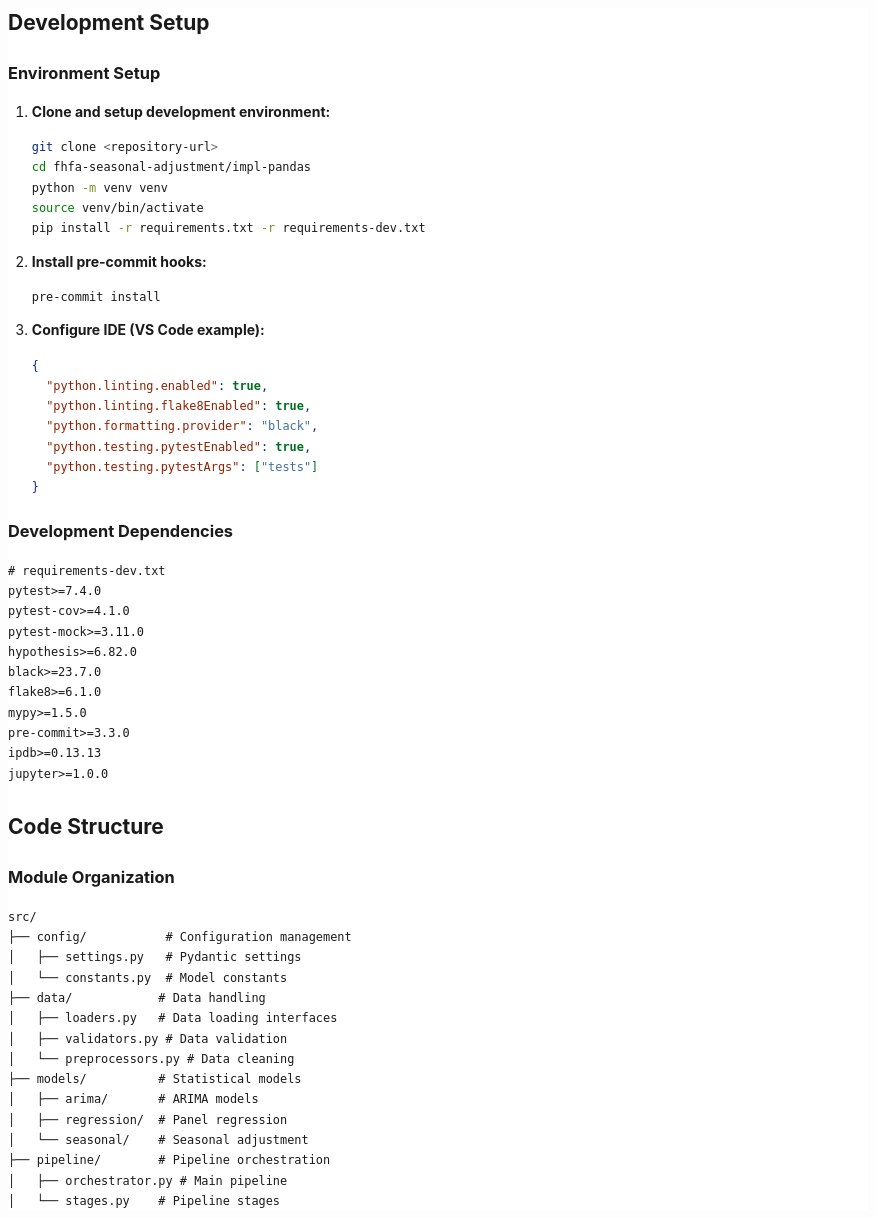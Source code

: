 ## Development Setup

### Environment Setup

1. **Clone and setup development environment:**
   ```bash
   git clone <repository-url>
   cd fhfa-seasonal-adjustment/impl-pandas
   python -m venv venv
   source venv/bin/activate
   pip install -r requirements.txt -r requirements-dev.txt
   ```

2. **Install pre-commit hooks:**
   ```bash
   pre-commit install
   ```

3. **Configure IDE (VS Code example):**
   ```json
   {
     "python.linting.enabled": true,
     "python.linting.flake8Enabled": true,
     "python.formatting.provider": "black",
     "python.testing.pytestEnabled": true,
     "python.testing.pytestArgs": ["tests"]
   }
   ```

### Development Dependencies

```txt
# requirements-dev.txt
pytest>=7.4.0
pytest-cov>=4.1.0
pytest-mock>=3.11.0
hypothesis>=6.82.0
black>=23.7.0
flake8>=6.1.0
mypy>=1.5.0
pre-commit>=3.3.0
ipdb>=0.13.13
jupyter>=1.0.0
```

## Code Structure

### Module Organization

```
src/
├── config/           # Configuration management
│   ├── settings.py   # Pydantic settings
│   └── constants.py  # Model constants
├── data/            # Data handling
│   ├── loaders.py   # Data loading interfaces
│   ├── validators.py # Data validation
│   └── preprocessors.py # Data cleaning
├── models/          # Statistical models
│   ├── arima/       # ARIMA models
│   ├── regression/  # Panel regression
│   └── seasonal/    # Seasonal adjustment
├── pipeline/        # Pipeline orchestration
│   ├── orchestrator.py # Main pipeline
│   └── stages.py    # Pipeline stages
```